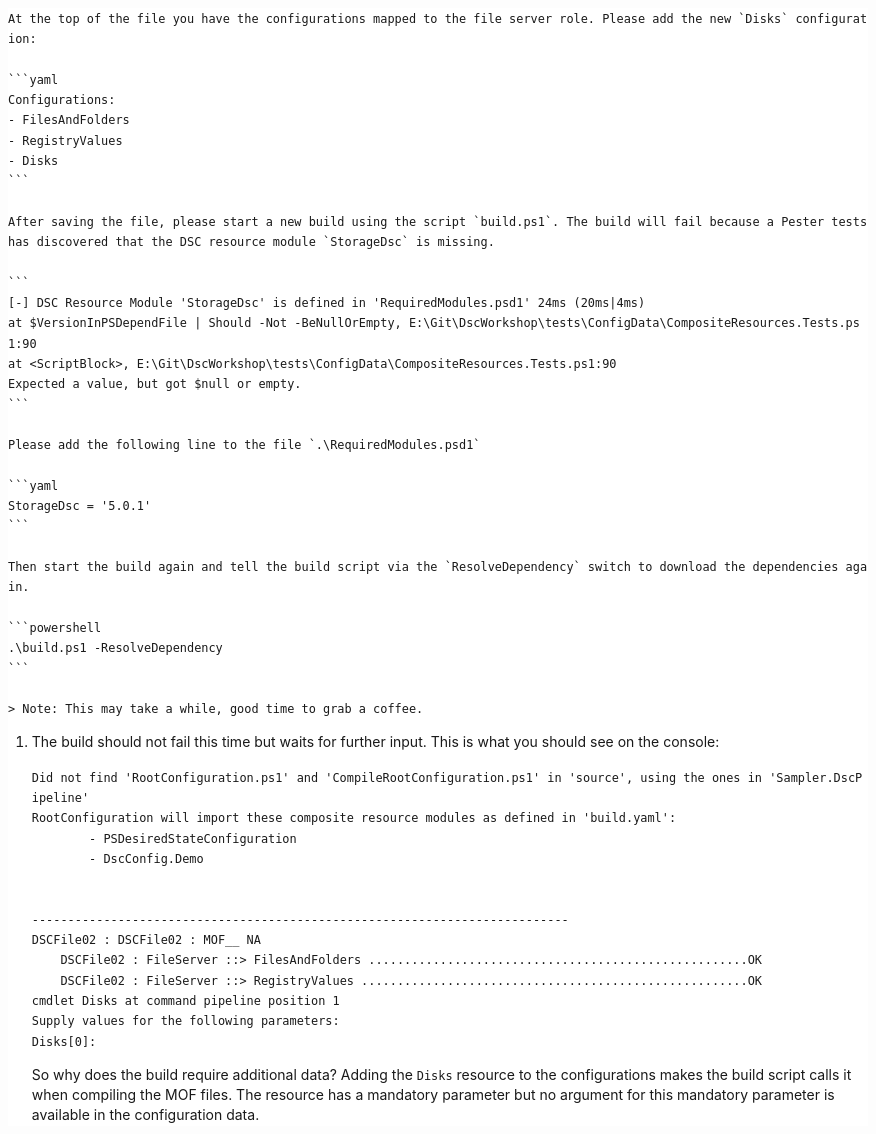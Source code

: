     At the top of the file you have the configurations mapped to the file server role. Please add the new `Disks` configuration:

    ```yaml
    Configurations:
    - FilesAndFolders
    - RegistryValues
    - Disks
    ```

    After saving the file, please start a new build using the script `build.ps1`. The build will fail because a Pester tests has discovered that the DSC resource module `StorageDsc` is missing.

    ```
    [-] DSC Resource Module 'StorageDsc' is defined in 'RequiredModules.psd1' 24ms (20ms|4ms)
    at $VersionInPSDependFile | Should -Not -BeNullOrEmpty, E:\Git\DscWorkshop\tests\ConfigData\CompositeResources.Tests.ps1:90
    at <ScriptBlock>, E:\Git\DscWorkshop\tests\ConfigData\CompositeResources.Tests.ps1:90
    Expected a value, but got $null or empty.
    ```

    Please add the following line to the file `.\RequiredModules.psd1`

    ```yaml
    StorageDsc = '5.0.1'
    ```

    Then start the build again and tell the build script via the `ResolveDependency` switch to download the dependencies again.

    ```powershell
    .\build.ps1 -ResolveDependency
    ```

    > Note: This may take a while, good time to grab a coffee.

1. The build should not fail this time but waits for further input. This is what you should see on the console:

    ```code
    Did not find 'RootConfiguration.ps1' and 'CompileRootConfiguration.ps1' in 'source', using the ones in 'Sampler.DscPipeline'
    RootConfiguration will import these composite resource modules as defined in 'build.yaml':
            - PSDesiredStateConfiguration
            - DscConfig.Demo


    ---------------------------------------------------------------------------
    DSCFile02 : DSCFile02 : MOF__ NA
        DSCFile02 : FileServer ::> FilesAndFolders .....................................................OK
        DSCFile02 : FileServer ::> RegistryValues ......................................................OK
    cmdlet Disks at command pipeline position 1
    Supply values for the following parameters:
    Disks[0]: 
    ```

    So why does the build require additional data? Adding the `Disks` resource to the configurations makes the build script calls it when compiling the MOF files. The resource has a mandatory parameter but no argument for this mandatory parameter is available in the configuration data.

